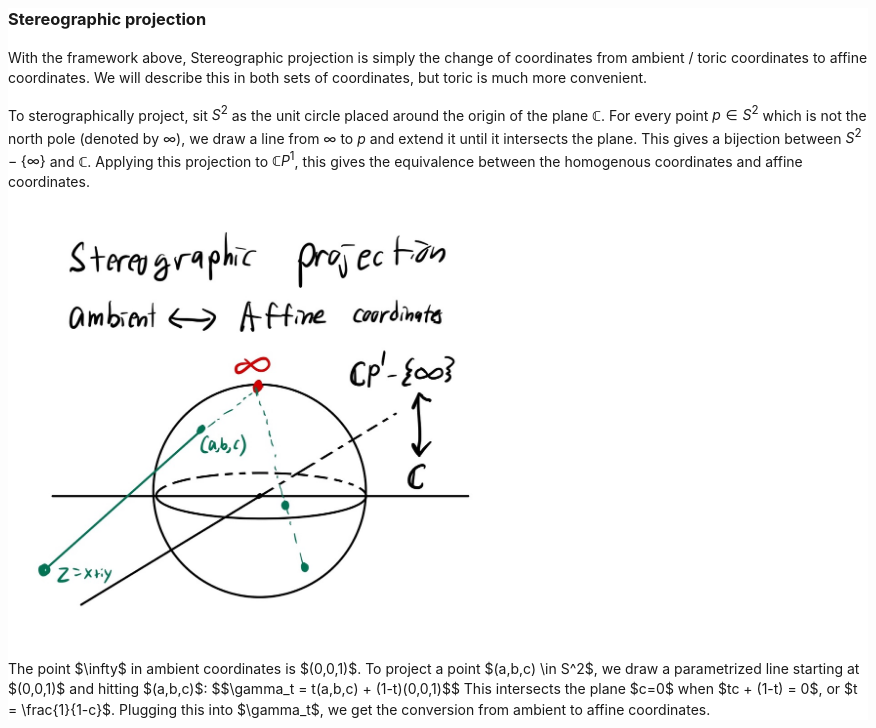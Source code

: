 ### Stereographic projection
With the framework above, Stereographic projection is simply the change of coordinates from ambient / toric coordinates to affine coordinates.  We will describe this in both sets of coordinates, but toric is much more convenient. 

To sterographically project, sit $S^2$ as the unit circle placed around the origin of the plane $\mathbb{C}$. For every point $p\in S^2$ which is not the north pole (denoted by $\infty$), we draw a line from $\infty$ to $p$ and extend it until it intersects the plane. This gives a bijection between $S^2 - \{\infty\}$ and $\mathbb{C}$. Applying this projection to $\mathbb{C} P^1$, this gives the equivalence between the homogenous coordinates and affine coordinates. 


<div class="text-center">
<img src="/assets/images/diary/fubini-study boot camp/sterographic.jpg" alt=" diagram showing stereographic projection from the sphere to the plane" width="500" >
</div>
The point $\infty$ in ambient coordinates is $(0,0,1)$. To project a point $(a,b,c) \in S^2$, we draw a parametrized line starting at $(0,0,1)$ and hitting $(a,b,c)$:
$$\gamma_t = t(a,b,c) + (1-t)(0,0,1)$$
This intersects the plane $c=0$ when $tc + (1-t) = 0$, or $t = \frac{1}{1-c}$. Plugging this into $\gamma_t$, we get the conversion from ambient to affine coordinates.
